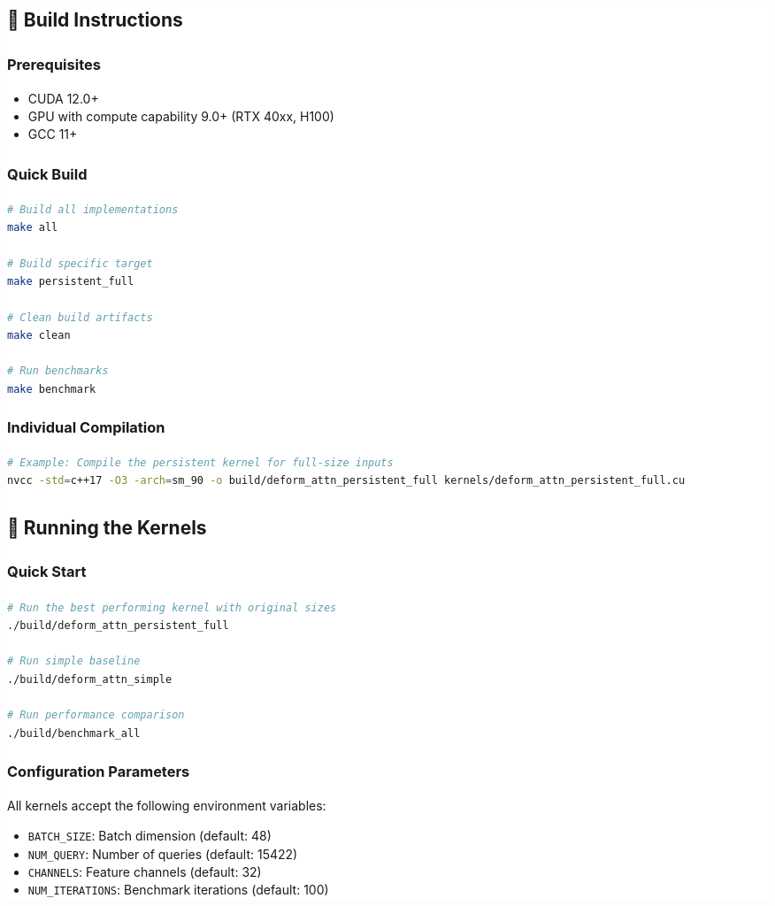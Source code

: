 ## 🔧 Build Instructions

### Prerequisites
- CUDA 12.0+
- GPU with compute capability 9.0+ (RTX 40xx, H100)
- GCC 11+

### Quick Build
```bash
# Build all implementations
make all

# Build specific target
make persistent_full

# Clean build artifacts
make clean

# Run benchmarks
make benchmark
```

### Individual Compilation
```bash
# Example: Compile the persistent kernel for full-size inputs
nvcc -std=c++17 -O3 -arch=sm_90 -o build/deform_attn_persistent_full kernels/deform_attn_persistent_full.cu
```

## 🏃 Running the Kernels

### Quick Start
```bash
# Run the best performing kernel with original sizes
./build/deform_attn_persistent_full

# Run simple baseline
./build/deform_attn_simple

# Run performance comparison
./build/benchmark_all
```

### Configuration Parameters
All kernels accept the following environment variables:
- `BATCH_SIZE`: Batch dimension (default: 48)
- `NUM_QUERY`: Number of queries (default: 15422)
- `CHANNELS`: Feature channels (default: 32)
- `NUM_ITERATIONS`: Benchmark iterations (default: 100)

